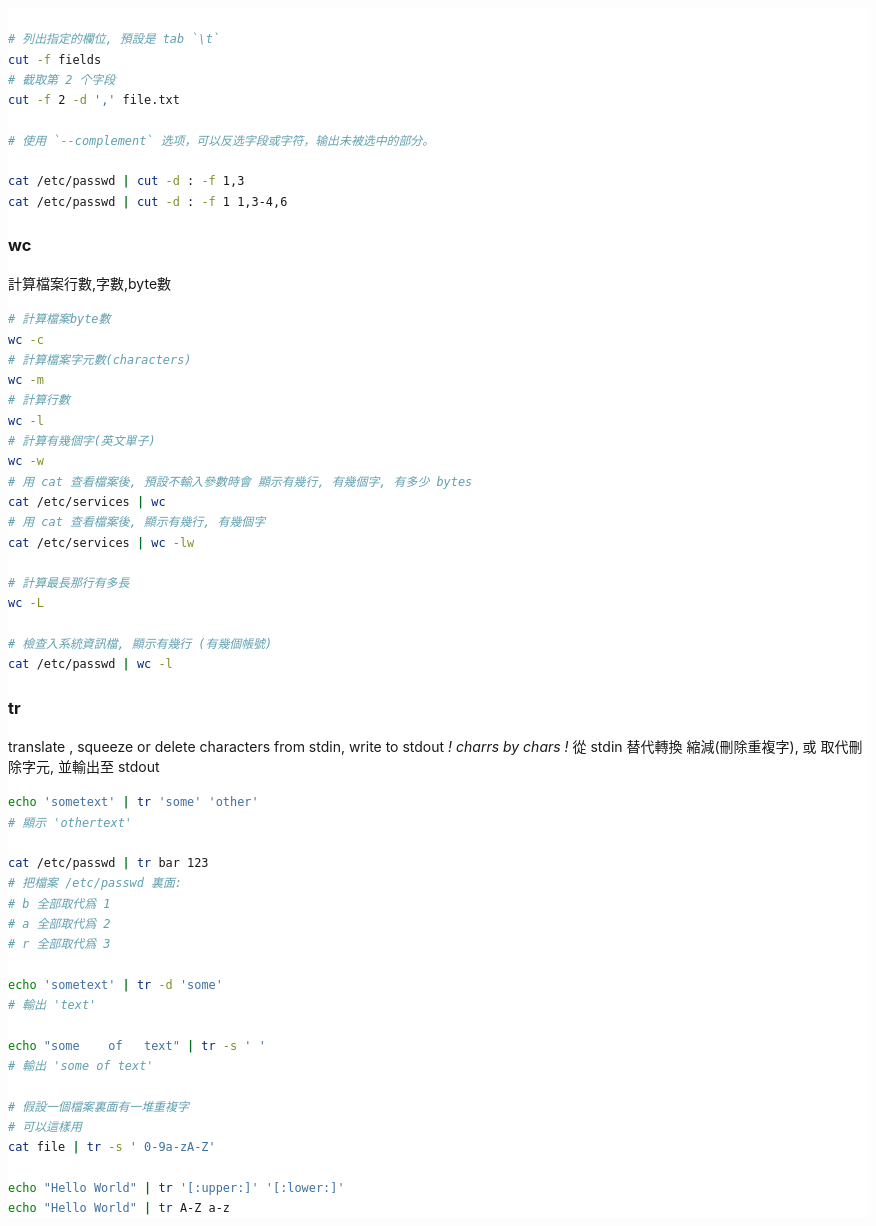 ```sh

# 列出指定的欄位, 預設是 tab `\t`
cut -f fields
# 截取第 2 个字段
cut -f 2 -d ',' file.txt

# 使用 `--complement` 选项，可以反选字段或字符，输出未被选中的部分。

cat /etc/passwd | cut -d : -f 1,3
cat /etc/passwd | cut -d : -f 1 1,3-4,6
```

### wc

計算檔案行數,字數,byte數

```sh
# 計算檔案byte數
wc -c
# 計算檔案字元數(characters)
wc -m
# 計算行數
wc -l
# 計算有幾個字(英文單子)
wc -w
# 用 cat 查看檔案後, 預設不輸入參數時會 顯示有幾行, 有幾個字, 有多少 bytes
cat /etc/services | wc
# 用 cat 查看檔案後, 顯示有幾行, 有幾個字
cat /etc/services | wc -lw

# 計算最長那行有多長
wc -L

# 檢查入系統資訊檔, 顯示有幾行 (有幾個帳號)
cat /etc/passwd | wc -l
```

### tr

translate , squeeze or delete characters from stdin, write to stdout
_! charrs by chars !_
從 stdin 替代轉換 縮減(刪除重複字), 或 取代刪除字元, 並輸出至 stdout

```sh
echo 'sometext' | tr 'some' 'other'
# 顯示 'othertext'

cat /etc/passwd | tr bar 123
# 把檔案 /etc/passwd 裏面:
# b 全部取代爲 1
# a 全部取代爲 2
# r 全部取代爲 3

echo 'sometext' | tr -d 'some'
# 輸出 'text'

echo "some    of   text" | tr -s ' '
# 輸出 'some of text'

# 假設一個檔案裏面有一堆重複字
# 可以這樣用
cat file | tr -s ' 0-9a-zA-Z'

echo "Hello World" | tr '[:upper:]' '[:lower:]'
echo "Hello World" | tr A-Z a-z
```
